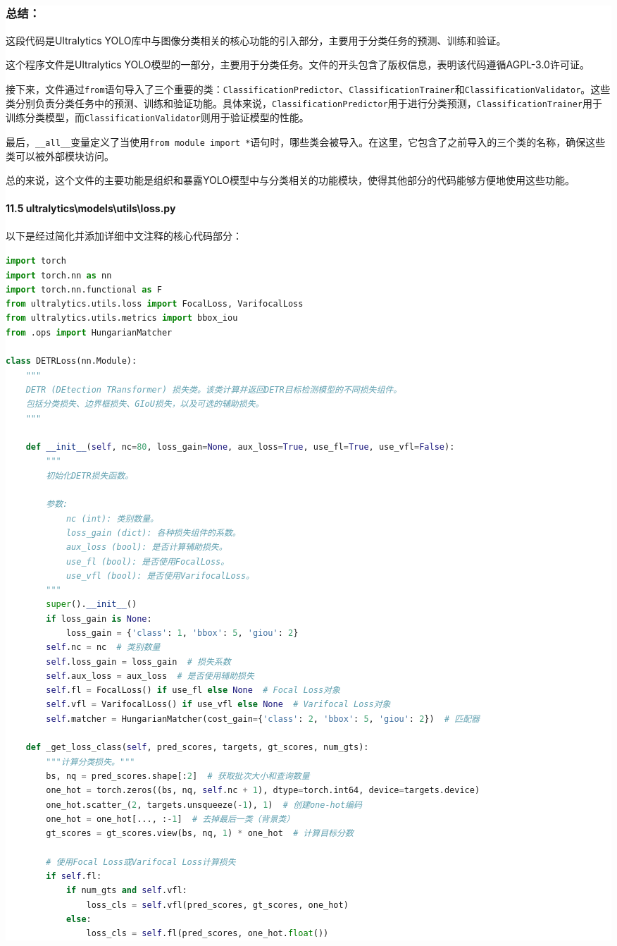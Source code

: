 ### 总结：
这段代码是Ultralytics YOLO库中与图像分类相关的核心功能的引入部分，主要用于分类任务的预测、训练和验证。

这个程序文件是Ultralytics YOLO模型的一部分，主要用于分类任务。文件的开头包含了版权信息，表明该代码遵循AGPL-3.0许可证。

接下来，文件通过`from`语句导入了三个重要的类：`ClassificationPredictor`、`ClassificationTrainer`和`ClassificationValidator`。这些类分别负责分类任务中的预测、训练和验证功能。具体来说，`ClassificationPredictor`用于进行分类预测，`ClassificationTrainer`用于训练分类模型，而`ClassificationValidator`则用于验证模型的性能。

最后，`__all__`变量定义了当使用`from module import *`语句时，哪些类会被导入。在这里，它包含了之前导入的三个类的名称，确保这些类可以被外部模块访问。

总的来说，这个文件的主要功能是组织和暴露YOLO模型中与分类相关的功能模块，使得其他部分的代码能够方便地使用这些功能。

#### 11.5 ultralytics\models\utils\loss.py

以下是经过简化并添加详细中文注释的核心代码部分：

```python
import torch
import torch.nn as nn
import torch.nn.functional as F
from ultralytics.utils.loss import FocalLoss, VarifocalLoss
from ultralytics.utils.metrics import bbox_iou
from .ops import HungarianMatcher

class DETRLoss(nn.Module):
    """
    DETR (DEtection TRansformer) 损失类。该类计算并返回DETR目标检测模型的不同损失组件。
    包括分类损失、边界框损失、GIoU损失，以及可选的辅助损失。
    """

    def __init__(self, nc=80, loss_gain=None, aux_loss=True, use_fl=True, use_vfl=False):
        """
        初始化DETR损失函数。

        参数:
            nc (int): 类别数量。
            loss_gain (dict): 各种损失组件的系数。
            aux_loss (bool): 是否计算辅助损失。
            use_fl (bool): 是否使用FocalLoss。
            use_vfl (bool): 是否使用VarifocalLoss。
        """
        super().__init__()
        if loss_gain is None:
            loss_gain = {'class': 1, 'bbox': 5, 'giou': 2}
        self.nc = nc  # 类别数量
        self.loss_gain = loss_gain  # 损失系数
        self.aux_loss = aux_loss  # 是否使用辅助损失
        self.fl = FocalLoss() if use_fl else None  # Focal Loss对象
        self.vfl = VarifocalLoss() if use_vfl else None  # Varifocal Loss对象
        self.matcher = HungarianMatcher(cost_gain={'class': 2, 'bbox': 5, 'giou': 2})  # 匹配器

    def _get_loss_class(self, pred_scores, targets, gt_scores, num_gts):
        """计算分类损失。"""
        bs, nq = pred_scores.shape[:2]  # 获取批次大小和查询数量
        one_hot = torch.zeros((bs, nq, self.nc + 1), dtype=torch.int64, device=targets.device)
        one_hot.scatter_(2, targets.unsqueeze(-1), 1)  # 创建one-hot编码
        one_hot = one_hot[..., :-1]  # 去掉最后一类（背景类）
        gt_scores = gt_scores.view(bs, nq, 1) * one_hot  # 计算目标分数

        # 使用Focal Loss或Varifocal Loss计算损失
        if self.fl:
            if num_gts and self.vfl:
                loss_cls = self.vfl(pred_scores, gt_scores, one_hot)
            else:
                loss_cls = self.fl(pred_scores, one_hot.float())
```